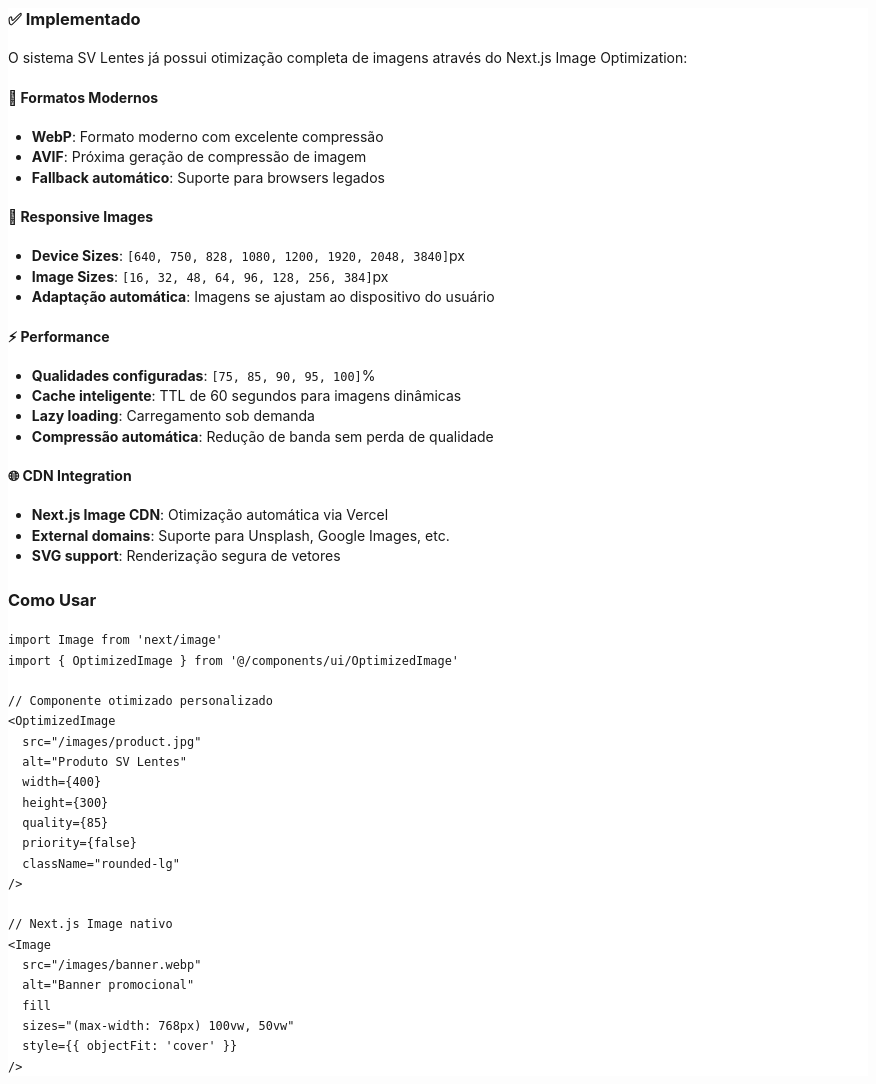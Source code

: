 ### ✅ Implementado

O sistema SV Lentes já possui otimização completa de imagens através do Next.js Image Optimization:

#### 🎯 Formatos Modernos
- **WebP**: Formato moderno com excelente compressão
- **AVIF**: Próxima geração de compressão de imagem
- **Fallback automático**: Suporte para browsers legados

#### 📱 Responsive Images
- **Device Sizes**: `[640, 750, 828, 1080, 1200, 1920, 2048, 3840]`px
- **Image Sizes**: `[16, 32, 48, 64, 96, 128, 256, 384]`px
- **Adaptação automática**: Imagens se ajustam ao dispositivo do usuário

#### ⚡ Performance
- **Qualidades configuradas**: `[75, 85, 90, 95, 100]`%
- **Cache inteligente**: TTL de 60 segundos para imagens dinâmicas
- **Lazy loading**: Carregamento sob demanda
- **Compressão automática**: Redução de banda sem perda de qualidade

#### 🌐 CDN Integration
- **Next.js Image CDN**: Otimização automática via Vercel
- **External domains**: Suporte para Unsplash, Google Images, etc.
- **SVG support**: Renderização segura de vetores

### Como Usar

```tsx
import Image from 'next/image'
import { OptimizedImage } from '@/components/ui/OptimizedImage'

// Componente otimizado personalizado
<OptimizedImage
  src="/images/product.jpg"
  alt="Produto SV Lentes"
  width={400}
  height={300}
  quality={85}
  priority={false}
  className="rounded-lg"
/>

// Next.js Image nativo
<Image
  src="/images/banner.webp"
  alt="Banner promocional"
  fill
  sizes="(max-width: 768px) 100vw, 50vw"
  style={{ objectFit: 'cover' }}
/>
```
